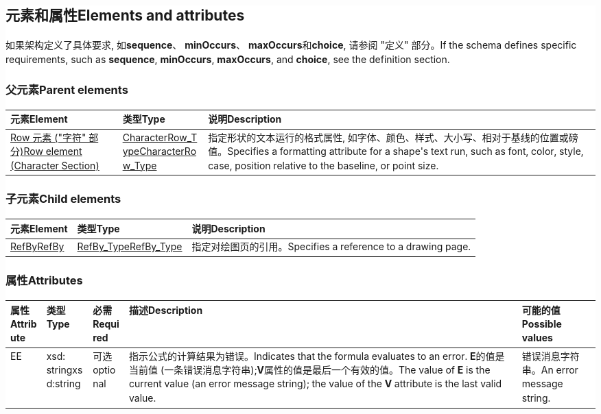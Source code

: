## <a name="elements-and-attributes"></a><span data-ttu-id="43d0b-114">元素和属性</span><span class="sxs-lookup"><span data-stu-id="43d0b-114">Elements and attributes</span></span>

<span data-ttu-id="43d0b-115">如果架构定义了具体要求, 如**sequence**、 **minOccurs**、 **maxOccurs**和**choice**, 请参阅 "定义" 部分。</span><span class="sxs-lookup"><span data-stu-id="43d0b-115">If the schema defines specific requirements, such as **sequence**, **minOccurs**, **maxOccurs**, and **choice**, see the definition section.</span></span> 
  
### <a name="parent-elements"></a><span data-ttu-id="43d0b-116">父元素</span><span class="sxs-lookup"><span data-stu-id="43d0b-116">Parent elements</span></span>

|<span data-ttu-id="43d0b-117">**元素**</span><span class="sxs-lookup"><span data-stu-id="43d0b-117">**Element**</span></span>|<span data-ttu-id="43d0b-118">**类型**</span><span class="sxs-lookup"><span data-stu-id="43d0b-118">**Type**</span></span>|<span data-ttu-id="43d0b-119">**说明**</span><span class="sxs-lookup"><span data-stu-id="43d0b-119">**Description**</span></span>|
|:-----|:-----|:-----|
|[<span data-ttu-id="43d0b-120">Row 元素 ("字符" 部分)</span><span class="sxs-lookup"><span data-stu-id="43d0b-120">Row element (Character Section)</span></span>](row-element-character-sectionvisio-xml.md) <br/> |[<span data-ttu-id="43d0b-121">CharacterRow_Type</span><span class="sxs-lookup"><span data-stu-id="43d0b-121">CharacterRow_Type</span></span>](characterrow_type-complextypevisio-xml.md) <br/> |<span data-ttu-id="43d0b-122">指定形状的文本运行的格式属性, 如字体、颜色、样式、大小写、相对于基线的位置或磅值。</span><span class="sxs-lookup"><span data-stu-id="43d0b-122">Specifies a formatting attribute for a shape's text run, such as font, color, style, case, position relative to the baseline, or point size.</span></span>  <br/> |
   
### <a name="child-elements"></a><span data-ttu-id="43d0b-123">子元素</span><span class="sxs-lookup"><span data-stu-id="43d0b-123">Child elements</span></span>

|<span data-ttu-id="43d0b-124">**元素**</span><span class="sxs-lookup"><span data-stu-id="43d0b-124">**Element**</span></span>|<span data-ttu-id="43d0b-125">**类型**</span><span class="sxs-lookup"><span data-stu-id="43d0b-125">**Type**</span></span>|<span data-ttu-id="43d0b-126">**说明**</span><span class="sxs-lookup"><span data-stu-id="43d0b-126">**Description**</span></span>|
|:-----|:-----|:-----|
|[<span data-ttu-id="43d0b-127">RefBy</span><span class="sxs-lookup"><span data-stu-id="43d0b-127">RefBy</span></span>](refby-element-cell_type-complextypevisio-xml.md) <br/> |[<span data-ttu-id="43d0b-128">RefBy_Type</span><span class="sxs-lookup"><span data-stu-id="43d0b-128">RefBy_Type</span></span>](refby_type-complextypevisio-xml.md) <br/> |<span data-ttu-id="43d0b-129">指定对绘图页的引用。</span><span class="sxs-lookup"><span data-stu-id="43d0b-129">Specifies a reference to a drawing page.</span></span>  <br/> |
   
### <a name="attributes"></a><span data-ttu-id="43d0b-130">属性</span><span class="sxs-lookup"><span data-stu-id="43d0b-130">Attributes</span></span>

|<span data-ttu-id="43d0b-131">**属性**</span><span class="sxs-lookup"><span data-stu-id="43d0b-131">**Attribute**</span></span>|<span data-ttu-id="43d0b-132">**类型**</span><span class="sxs-lookup"><span data-stu-id="43d0b-132">**Type**</span></span>|<span data-ttu-id="43d0b-133">**必需**</span><span class="sxs-lookup"><span data-stu-id="43d0b-133">**Required**</span></span>|<span data-ttu-id="43d0b-134">**描述**</span><span class="sxs-lookup"><span data-stu-id="43d0b-134">**Description**</span></span>|<span data-ttu-id="43d0b-135">**可能的值**</span><span class="sxs-lookup"><span data-stu-id="43d0b-135">**Possible values**</span></span>|
|:-----|:-----|:-----|:-----|:-----|
|<span data-ttu-id="43d0b-136">E</span><span class="sxs-lookup"><span data-stu-id="43d0b-136">E</span></span>  <br/> |<span data-ttu-id="43d0b-137">xsd: string</span><span class="sxs-lookup"><span data-stu-id="43d0b-137">xsd:string</span></span>  <br/> |<span data-ttu-id="43d0b-138">可选</span><span class="sxs-lookup"><span data-stu-id="43d0b-138">optional</span></span>  <br/> |<span data-ttu-id="43d0b-139">指示公式的计算结果为错误。</span><span class="sxs-lookup"><span data-stu-id="43d0b-139">Indicates that the formula evaluates to an error.</span></span> <span data-ttu-id="43d0b-140">**E**的值是当前值 (一条错误消息字符串);**V**属性的值是最后一个有效的值。</span><span class="sxs-lookup"><span data-stu-id="43d0b-140">The value of **E** is the current value (an error message string); the value of the **V** attribute is the last valid value.</span></span>  <br/> |<span data-ttu-id="43d0b-141">错误消息字符串。</span><span class="sxs-lookup"><span data-stu-id="43d0b-141">An error message string.</span></span>  <br/> |